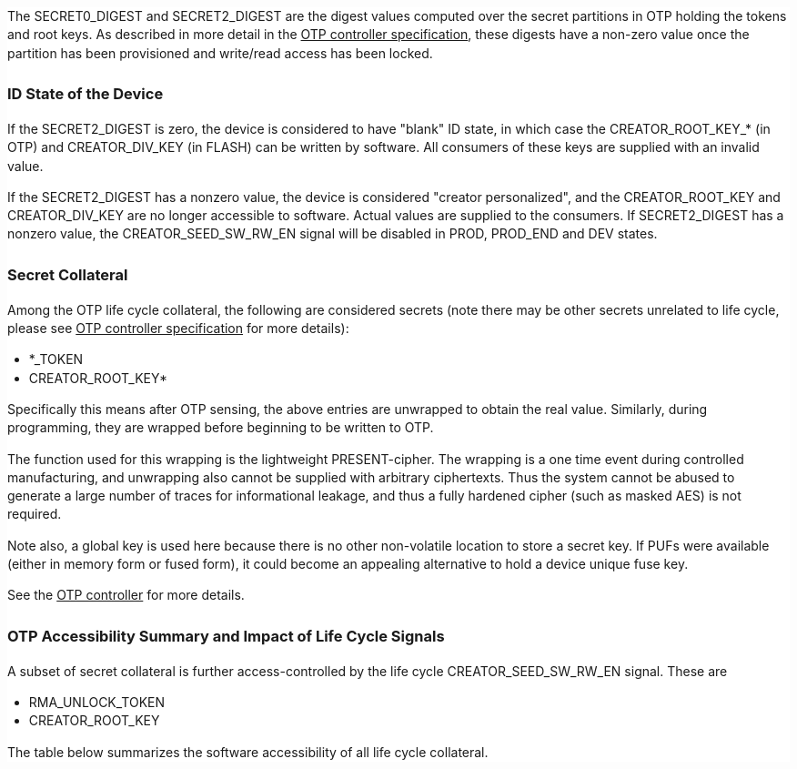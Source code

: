 The SECRET0_DIGEST and SECRET2_DIGEST are the digest values computed over the secret partitions in OTP holding the tokens and root keys.
As described in more detail in the [OTP controller specification](../otp_ctrl/README.md#direct-access-memory-map), these digests have a non-zero value once the partition has been provisioned and write/read access has been locked.

### ID State of the Device

If the SECRET2_DIGEST is zero, the device is considered to have "blank" ID state, in which case the CREATOR_ROOT_KEY_* (in OTP) and CREATOR_DIV_KEY (in FLASH) can be written by software.
All consumers of these keys are supplied with an invalid value.

If the SECRET2_DIGEST has a nonzero value, the device is considered "creator personalized", and the CREATOR_ROOT_KEY and CREATOR_DIV_KEY are no longer accessible to software.
Actual values are supplied to the consumers.
If SECRET2_DIGEST has a nonzero value, the CREATOR_SEED_SW_RW_EN signal will be disabled in PROD, PROD_END and DEV states.

### Secret Collateral

Among the OTP life cycle collateral, the following are considered secrets (note there may be other secrets unrelated to life cycle, please see [OTP controller specification](../otp_ctrl/README.md#partition-listing-and-description) for more details):

- *_TOKEN
- CREATOR_ROOT_KEY*

Specifically this means after OTP sensing, the above entries are unwrapped to obtain the real value.
Similarly, during programming, they are wrapped before beginning to be written to OTP.

The function used for this wrapping is the lightweight PRESENT-cipher.
The wrapping is a one time event during controlled manufacturing, and unwrapping also cannot be supplied with arbitrary ciphertexts.
Thus the system cannot be abused to generate a large number of traces for informational leakage, and thus a fully hardened cipher (such as masked AES) is not required.

Note also, a global key is used here because there is no other non-volatile location to store a secret key.
If PUFs were available (either in memory form or fused form), it could become an appealing alternative to hold a device unique fuse key.

See the [OTP controller](../otp_ctrl/README.md#secret-vs-non-secret-partitions) for more details.

### OTP Accessibility Summary and Impact of Life Cycle Signals

A subset of secret collateral is further access-controlled by the life cycle CREATOR_SEED_SW_RW_EN signal.
These are

- RMA_UNLOCK_TOKEN
- CREATOR_ROOT_KEY

The table below summarizes the software accessibility of all life cycle collateral.
